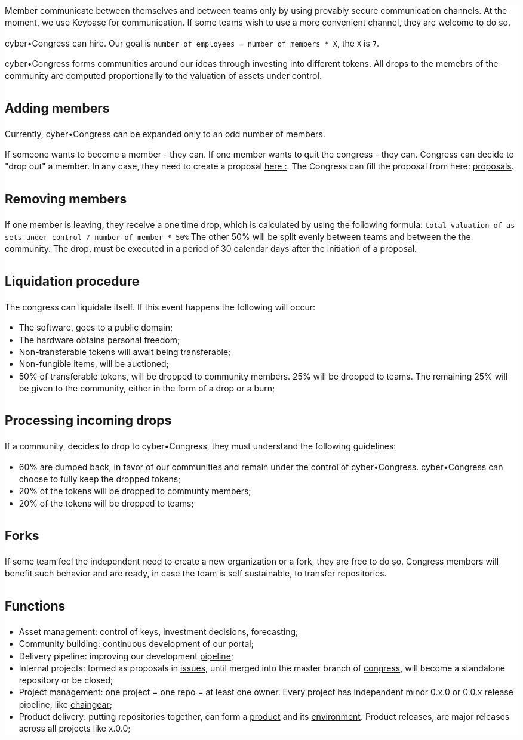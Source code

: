 Member communicate between themselves and between teams only by using provably secure communication channels. At the moment, we use Keybase for communication. If some teams wish to use a more convenient channel, they are welcome to do so.

cyber•Congress can hire. Our goal is `number of employees = number of members * X`, the `X` is `7`.

cyber•Congress forms communities around our ideas through investing into different tokens. All drops to the memebrs of the community are computed proportionally to the valuation of assets under control.

## Adding members
Currently, cyber•Congress can be expanded only to an odd number of members.

If someone wants to become a member - they can. If one member wants to quit the congress - they can. Congress can decide to "drop out" a member. In any case, they need to create a proposal [here :](https://github.com/cybercongress/congress/labels/Type%3A%20Proposal). The Congress can fill the proposal from here: [proposals](https://github.com/cybercongress/congress/labels/Type%3A%20Proposal).

## Removing members
If one member is leaving, they receive a one time drop, which is calculated by using the following formula:
`total valuation of assets under control / number of member * 50%`
The other 50% will be split evenly between teams and between the the community.
The drop, must be executed in a period of 30 calendar days after the initiation of a proposal.

## Liquidation procedure
The congress can liquidate itself. If this event happens the following will occur:
- The software, goes to a public domain;
- The hardware obtains personal freedom;
- Non-transferable tokens will await being transferable;
- Non-fungible items, will be auctioned;
- 50% of transferable tokens, will be dropped to community members. 25% will be dropped to teams. The remaining 25% will be given to the   community, either in the form of a drop or a burn;

## Processing incoming drops
If a community, decides to drop to cyber•Congress, they must understand the following guidelines:
- 60% are dumped back, in favor of our communities and remain under the control of cyber•Congress. cyber•Congress can choose to fully     keep the dropped tokens;
- 20% of the tokens will be dropped to communty members;
- 20% of the tokens will be dropped to teams;

## Forks
If some team feel the independent need to create a new organization or a fork, they are free to do so. Congress members will benefit such behavior and are ready, in case the team is self sustainable, to transfer repositories.

## Functions
- Asset management: control of keys, [investment decisions](https://ethplorer.io/address/0xb52b7eda722249499e3a28b5bb6c778ee0ac462c),     forecasting;
- Community building: continuous development of our [portal](https://github.com/cybercongress);
- Delivery pipeline: improving our development [pipeline](https://github.com/cybercongress/congress/pipeline.md);
- Internal projects: formed as proposals in [issues](https://github.com/cybercongress/congress/issues), until merged into the master       branch of [congress](https://github.com/cybercongress/congress), will become a standalone repository or be closed;
- Project management: one project = one repo = at least one owner. Every project has independent minor 0.x.0 or 0.0.x release pipeline,   like [chaingear](https://github.com/cybercongress/chaingear);
- Product delivery: putting repositories together, can form a [product](https://github.com/orgs/cybercongress/projects) and its           [environment](https://github.com/topics/cyber-search). Product releases, are major releases across all projects like x.0.0;